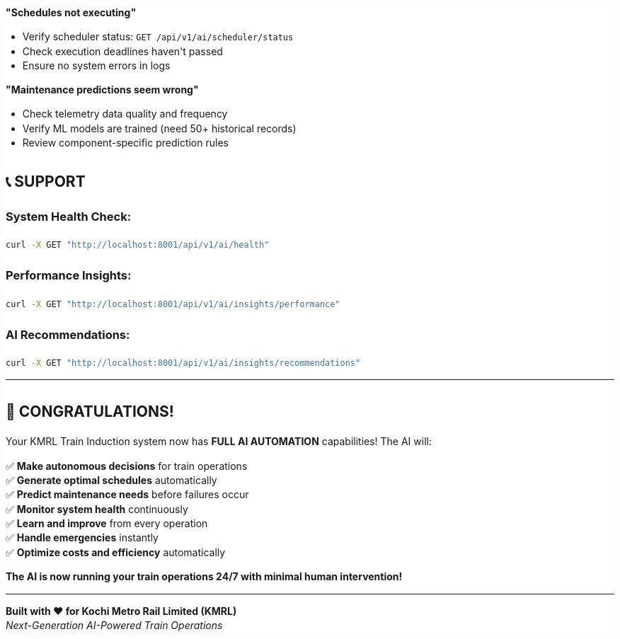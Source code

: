 **"Schedules not executing"**
- Verify scheduler status: `GET /api/v1/ai/scheduler/status`
- Check execution deadlines haven't passed
- Ensure no system errors in logs

**"Maintenance predictions seem wrong"**
- Check telemetry data quality and frequency
- Verify ML models are trained (need 50+ historical records)
- Review component-specific prediction rules

## 📞 SUPPORT

### **System Health Check:**
```bash
curl -X GET "http://localhost:8001/api/v1/ai/health"
```

### **Performance Insights:**
```bash
curl -X GET "http://localhost:8001/api/v1/ai/insights/performance"
```

### **AI Recommendations:**
```bash
curl -X GET "http://localhost:8001/api/v1/ai/insights/recommendations"
```

---

## 🎉 CONGRATULATIONS!

Your KMRL Train Induction system now has **FULL AI AUTOMATION** capabilities! The AI will:

✅ **Make autonomous decisions** for train operations  
✅ **Generate optimal schedules** automatically  
✅ **Predict maintenance needs** before failures occur  
✅ **Monitor system health** continuously  
✅ **Learn and improve** from every operation  
✅ **Handle emergencies** instantly  
✅ **Optimize costs and efficiency** automatically  

**The AI is now running your train operations 24/7 with minimal human intervention!**

---

**Built with ❤️ for Kochi Metro Rail Limited (KMRL)**  
*Next-Generation AI-Powered Train Operations*